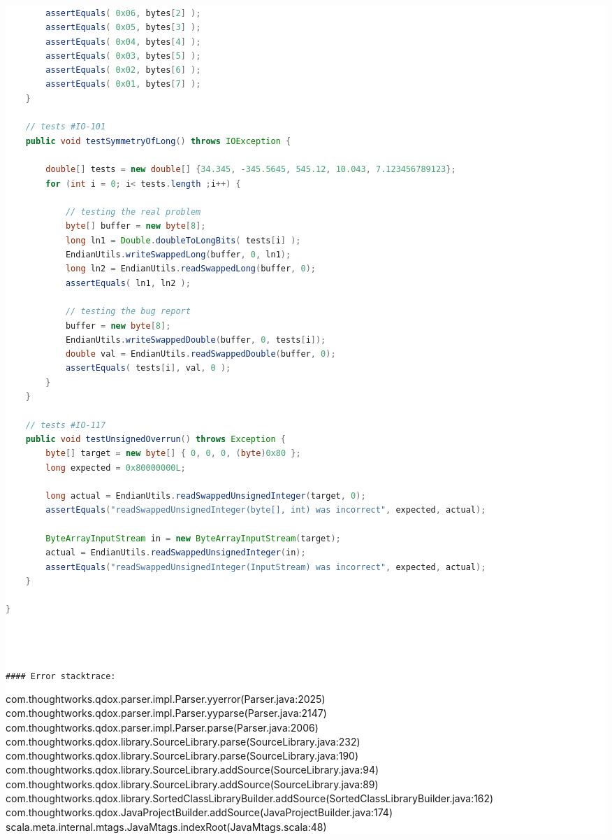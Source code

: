 ```java
        assertEquals( 0x06, bytes[2] );
        assertEquals( 0x05, bytes[3] );
        assertEquals( 0x04, bytes[4] );
        assertEquals( 0x03, bytes[5] );
        assertEquals( 0x02, bytes[6] );
        assertEquals( 0x01, bytes[7] );
    }

    // tests #IO-101
    public void testSymmetryOfLong() throws IOException {

        double[] tests = new double[] {34.345, -345.5645, 545.12, 10.043, 7.123456789123};
        for (int i = 0; i< tests.length ;i++) {

            // testing the real problem
            byte[] buffer = new byte[8];
            long ln1 = Double.doubleToLongBits( tests[i] );
            EndianUtils.writeSwappedLong(buffer, 0, ln1);
            long ln2 = EndianUtils.readSwappedLong(buffer, 0);
            assertEquals( ln1, ln2 );

            // testing the bug report
            buffer = new byte[8];
            EndianUtils.writeSwappedDouble(buffer, 0, tests[i]);
            double val = EndianUtils.readSwappedDouble(buffer, 0);
            assertEquals( tests[i], val, 0 );
        }
    }

    // tests #IO-117
    public void testUnsignedOverrun() throws Exception {
        byte[] target = new byte[] { 0, 0, 0, (byte)0x80 };
        long expected = 0x80000000L;
    
        long actual = EndianUtils.readSwappedUnsignedInteger(target, 0);
        assertEquals("readSwappedUnsignedInteger(byte[], int) was incorrect", expected, actual);

        ByteArrayInputStream in = new ByteArrayInputStream(target);
        actual = EndianUtils.readSwappedUnsignedInteger(in);
        assertEquals("readSwappedUnsignedInteger(InputStream) was incorrect", expected, actual);
    }

}
```

```



#### Error stacktrace:

```
com.thoughtworks.qdox.parser.impl.Parser.yyerror(Parser.java:2025)
	com.thoughtworks.qdox.parser.impl.Parser.yyparse(Parser.java:2147)
	com.thoughtworks.qdox.parser.impl.Parser.parse(Parser.java:2006)
	com.thoughtworks.qdox.library.SourceLibrary.parse(SourceLibrary.java:232)
	com.thoughtworks.qdox.library.SourceLibrary.parse(SourceLibrary.java:190)
	com.thoughtworks.qdox.library.SourceLibrary.addSource(SourceLibrary.java:94)
	com.thoughtworks.qdox.library.SourceLibrary.addSource(SourceLibrary.java:89)
	com.thoughtworks.qdox.library.SortedClassLibraryBuilder.addSource(SortedClassLibraryBuilder.java:162)
	com.thoughtworks.qdox.JavaProjectBuilder.addSource(JavaProjectBuilder.java:174)
	scala.meta.internal.mtags.JavaMtags.indexRoot(JavaMtags.scala:48)